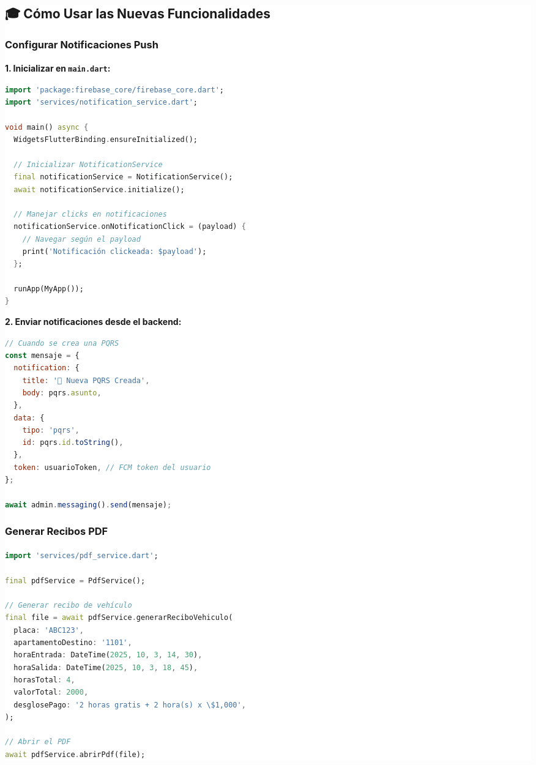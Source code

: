 
## 🎓 Cómo Usar las Nuevas Funcionalidades

### Configurar Notificaciones Push

**1. Inicializar en `main.dart`:**
```dart
import 'package:firebase_core/firebase_core.dart';
import 'services/notification_service.dart';

void main() async {
  WidgetsFlutterBinding.ensureInitialized();

  // Inicializar NotificationService
  final notificationService = NotificationService();
  await notificationService.initialize();

  // Manejar clicks en notificaciones
  notificationService.onNotificationClick = (payload) {
    // Navegar según el payload
    print('Notificación clickeada: $payload');
  };

  runApp(MyApp());
}
```

**2. Enviar notificaciones desde el backend:**
```javascript
// Cuando se crea una PQRS
const mensaje = {
  notification: {
    title: '📝 Nueva PQRS Creada',
    body: pqrs.asunto,
  },
  data: {
    tipo: 'pqrs',
    id: pqrs.id.toString(),
  },
  token: usuarioToken, // FCM token del usuario
};

await admin.messaging().send(mensaje);
```

### Generar Recibos PDF

```dart
import 'services/pdf_service.dart';

final pdfService = PdfService();

// Generar recibo de vehículo
final file = await pdfService.generarReciboVehiculo(
  placa: 'ABC123',
  apartamentoDestino: '1101',
  horaEntrada: DateTime(2025, 10, 3, 14, 30),
  horaSalida: DateTime(2025, 10, 3, 18, 45),
  horasTotal: 4,
  valorTotal: 2000,
  desglosePago: '2 horas gratis + 2 hora(s) x \$1,000',
);

// Abrir el PDF
await pdfService.abrirPdf(file);
```
